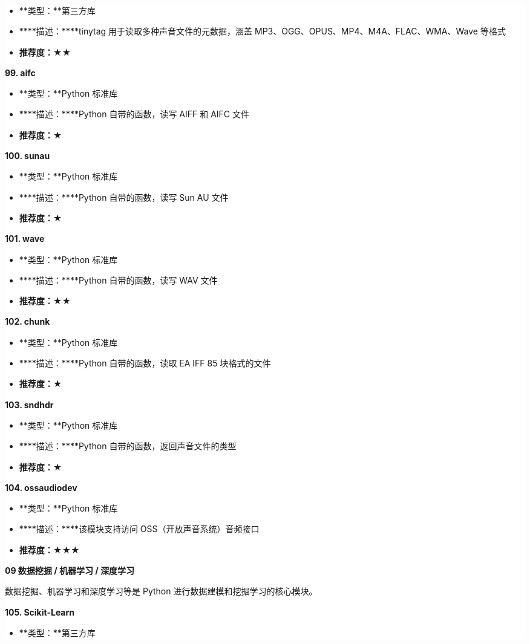*   **类型：**第三方库
    
*   ****描述：****tinytag 用于读取多种声音文件的元数据，涵盖 MP3、OGG、OPUS、MP4、M4A、FLAC、WMA、Wave 等格式
    
*   **推荐度：**★★
    

**99. aifc**

*   **类型：**Python 标准库
    
*   ****描述：****Python 自带的函数，读写 AIFF 和 AIFC 文件
    
*   **推荐度：**★
    

**100. sunau**

*   **类型：**Python 标准库
    
*   ****描述：****Python 自带的函数，读写 Sun AU 文件
    
*   **推荐度：**★
    

**101. wave**

*   **类型：**Python 标准库
    
*   ****描述：****Python 自带的函数，读写 WAV 文件
    
*   **推荐度：**★★
    

**102. chunk**

*   **类型：**Python 标准库
    
*   ****描述：****Python 自带的函数，读取 EA IFF 85 块格式的文件
    
*   **推荐度：**★
    

**103. sndhdr**

*   **类型：**Python 标准库
    
*   ****描述：****Python 自带的函数，返回声音文件的类型
    
*   **推荐度：**★
    

**104. ossaudiodev**

*   **类型：**Python 标准库
    
*   ****描述：****该模块支持访问 OSS（开放声音系统）音频接口
    
*   **推荐度：**★★★
    

**09 数据挖掘 / 机器学习 / 深度学习**

数据挖掘、机器学习和深度学习等是 Python 进行数据建模和挖掘学习的核心模块。

**105. Scikit-Learn**

*   **类型：**第三方库
    